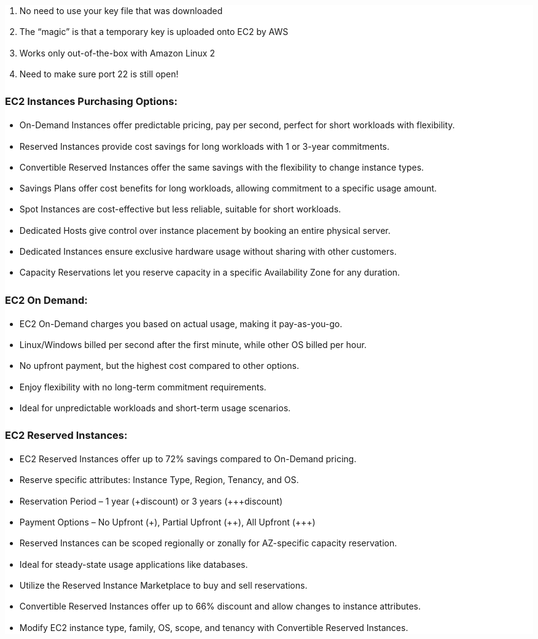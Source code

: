 1. No need to use your key file that was downloaded
    
2. The “magic” is that a temporary key is uploaded onto EC2 by AWS
    
3. Works only out-of-the-box with Amazon Linux 2
    
4. Need to make sure port 22 is still open!
    

### **EC2 Instances Purchasing Options:**

* On-Demand Instances offer predictable pricing, pay per second, perfect for short workloads with flexibility.
    
* Reserved Instances provide cost savings for long workloads with 1 or 3-year commitments.
    
* Convertible Reserved Instances offer the same savings with the flexibility to change instance types.
    
* Savings Plans offer cost benefits for long workloads, allowing commitment to a specific usage amount.
    
* Spot Instances are cost-effective but less reliable, suitable for short workloads.
    
* Dedicated Hosts give control over instance placement by booking an entire physical server.
    
* Dedicated Instances ensure exclusive hardware usage without sharing with other customers.
    
* Capacity Reservations let you reserve capacity in a specific Availability Zone for any duration.
    

### **EC2 On Demand:**

* EC2 On-Demand charges you based on actual usage, making it pay-as-you-go.
    
* Linux/Windows billed per second after the first minute, while other OS billed per hour.
    
* No upfront payment, but the highest cost compared to other options.
    
* Enjoy flexibility with no long-term commitment requirements.
    
* Ideal for unpredictable workloads and short-term usage scenarios.
    

### **EC2 Reserved Instances:**

* EC2 Reserved Instances offer up to 72% savings compared to On-Demand pricing.
    
* Reserve specific attributes: Instance Type, Region, Tenancy, and OS.
    
* Reservation Period – 1 year (+discount) or 3 years (+++discount)
    
* Payment Options – No Upfront (+), Partial Upfront (++), All Upfront (+++)
    
* Reserved Instances can be scoped regionally or zonally for AZ-specific capacity reservation.
    
* Ideal for steady-state usage applications like databases.
    
* Utilize the Reserved Instance Marketplace to buy and sell reservations.
    
* Convertible Reserved Instances offer up to 66% discount and allow changes to instance attributes.
    
* Modify EC2 instance type, family, OS, scope, and tenancy with Convertible Reserved Instances.
    